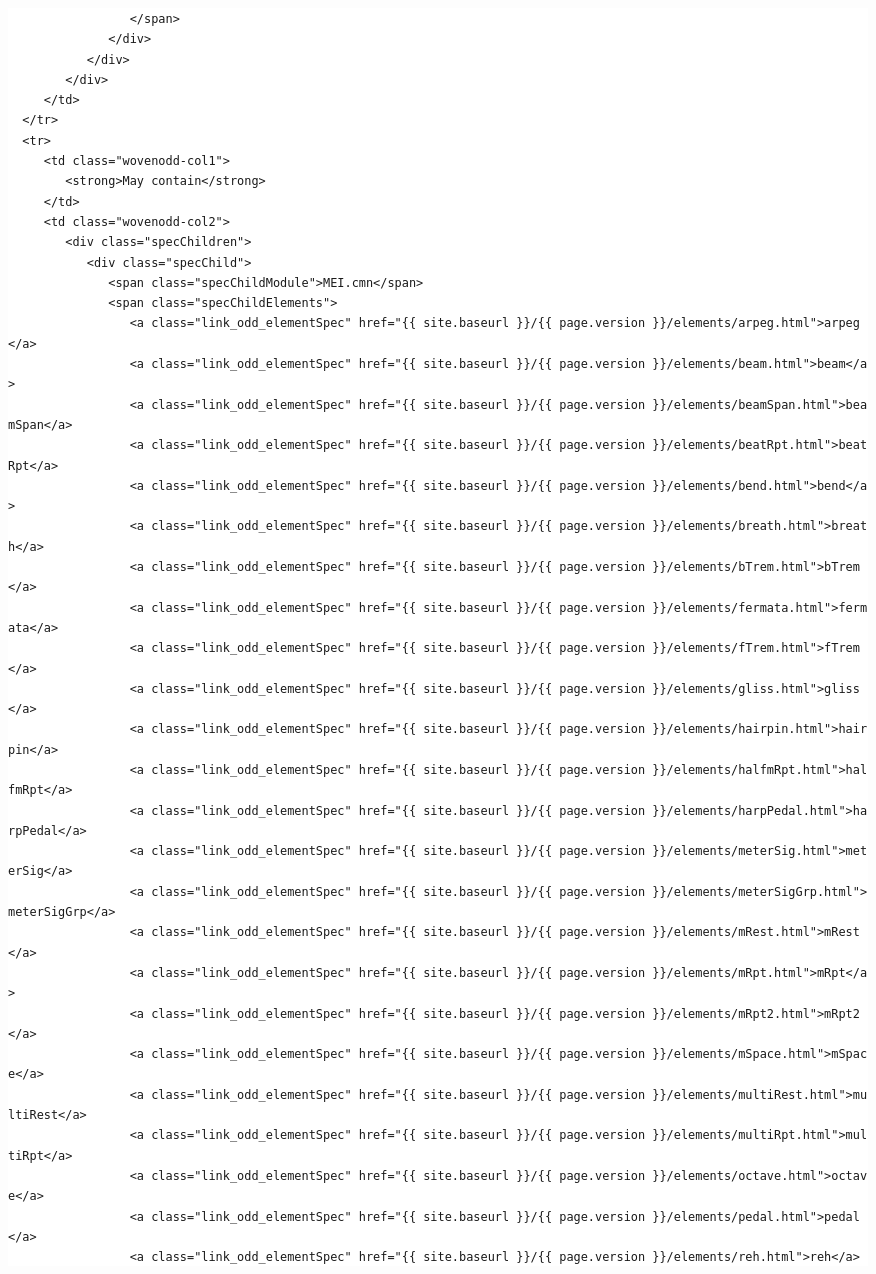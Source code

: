                      </span>
                  </div>
               </div>
            </div>
         </td>
      </tr>
      <tr>
         <td class="wovenodd-col1">
            <strong>May contain</strong>
         </td>
         <td class="wovenodd-col2">
            <div class="specChildren">
               <div class="specChild">
                  <span class="specChildModule">MEI.cmn</span>
                  <span class="specChildElements">
                     <a class="link_odd_elementSpec" href="{{ site.baseurl }}/{{ page.version }}/elements/arpeg.html">arpeg</a> 
                     <a class="link_odd_elementSpec" href="{{ site.baseurl }}/{{ page.version }}/elements/beam.html">beam</a> 
                     <a class="link_odd_elementSpec" href="{{ site.baseurl }}/{{ page.version }}/elements/beamSpan.html">beamSpan</a> 
                     <a class="link_odd_elementSpec" href="{{ site.baseurl }}/{{ page.version }}/elements/beatRpt.html">beatRpt</a> 
                     <a class="link_odd_elementSpec" href="{{ site.baseurl }}/{{ page.version }}/elements/bend.html">bend</a> 
                     <a class="link_odd_elementSpec" href="{{ site.baseurl }}/{{ page.version }}/elements/breath.html">breath</a> 
                     <a class="link_odd_elementSpec" href="{{ site.baseurl }}/{{ page.version }}/elements/bTrem.html">bTrem</a> 
                     <a class="link_odd_elementSpec" href="{{ site.baseurl }}/{{ page.version }}/elements/fermata.html">fermata</a> 
                     <a class="link_odd_elementSpec" href="{{ site.baseurl }}/{{ page.version }}/elements/fTrem.html">fTrem</a> 
                     <a class="link_odd_elementSpec" href="{{ site.baseurl }}/{{ page.version }}/elements/gliss.html">gliss</a> 
                     <a class="link_odd_elementSpec" href="{{ site.baseurl }}/{{ page.version }}/elements/hairpin.html">hairpin</a> 
                     <a class="link_odd_elementSpec" href="{{ site.baseurl }}/{{ page.version }}/elements/halfmRpt.html">halfmRpt</a> 
                     <a class="link_odd_elementSpec" href="{{ site.baseurl }}/{{ page.version }}/elements/harpPedal.html">harpPedal</a> 
                     <a class="link_odd_elementSpec" href="{{ site.baseurl }}/{{ page.version }}/elements/meterSig.html">meterSig</a> 
                     <a class="link_odd_elementSpec" href="{{ site.baseurl }}/{{ page.version }}/elements/meterSigGrp.html">meterSigGrp</a> 
                     <a class="link_odd_elementSpec" href="{{ site.baseurl }}/{{ page.version }}/elements/mRest.html">mRest</a> 
                     <a class="link_odd_elementSpec" href="{{ site.baseurl }}/{{ page.version }}/elements/mRpt.html">mRpt</a> 
                     <a class="link_odd_elementSpec" href="{{ site.baseurl }}/{{ page.version }}/elements/mRpt2.html">mRpt2</a> 
                     <a class="link_odd_elementSpec" href="{{ site.baseurl }}/{{ page.version }}/elements/mSpace.html">mSpace</a> 
                     <a class="link_odd_elementSpec" href="{{ site.baseurl }}/{{ page.version }}/elements/multiRest.html">multiRest</a> 
                     <a class="link_odd_elementSpec" href="{{ site.baseurl }}/{{ page.version }}/elements/multiRpt.html">multiRpt</a> 
                     <a class="link_odd_elementSpec" href="{{ site.baseurl }}/{{ page.version }}/elements/octave.html">octave</a> 
                     <a class="link_odd_elementSpec" href="{{ site.baseurl }}/{{ page.version }}/elements/pedal.html">pedal</a> 
                     <a class="link_odd_elementSpec" href="{{ site.baseurl }}/{{ page.version }}/elements/reh.html">reh</a> 